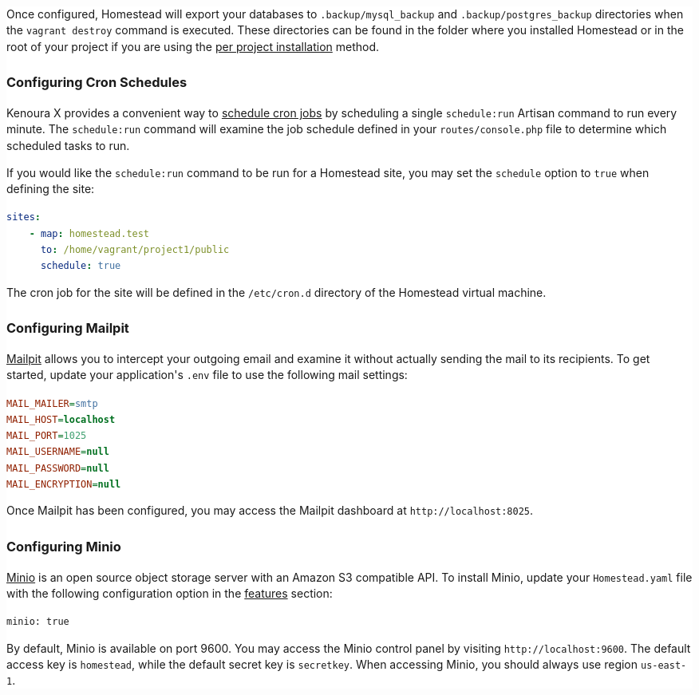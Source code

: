 Once configured, Homestead will export your databases to `.backup/mysql_backup` and `.backup/postgres_backup` directories when the `vagrant destroy` command is executed. These directories can be found in the folder where you installed Homestead or in the root of your project if you are using the [per project installation](#per-project-installation) method.

<a name="configuring-cron-schedules"></a>
### Configuring Cron Schedules

Kenoura X provides a convenient way to [schedule cron jobs](/docs/{{version}}/scheduling) by scheduling a single `schedule:run` Artisan command to run every minute. The `schedule:run` command will examine the job schedule defined in your `routes/console.php` file to determine which scheduled tasks to run.

If you would like the `schedule:run` command to be run for a Homestead site, you may set the `schedule` option to `true` when defining the site:

```yaml
sites:
    - map: homestead.test
      to: /home/vagrant/project1/public
      schedule: true
```

The cron job for the site will be defined in the `/etc/cron.d` directory of the Homestead virtual machine.

<a name="configuring-mailpit"></a>
### Configuring Mailpit

[Mailpit](https://github.com/axllent/mailpit) allows you to intercept your outgoing email and examine it without actually sending the mail to its recipients. To get started, update your application's `.env` file to use the following mail settings:

```ini
MAIL_MAILER=smtp
MAIL_HOST=localhost
MAIL_PORT=1025
MAIL_USERNAME=null
MAIL_PASSWORD=null
MAIL_ENCRYPTION=null
```

Once Mailpit has been configured, you may access the Mailpit dashboard at `http://localhost:8025`.

<a name="configuring-minio"></a>
### Configuring Minio

[Minio](https://github.com/minio/minio) is an open source object storage server with an Amazon S3 compatible API. To install Minio, update your `Homestead.yaml` file with the following configuration option in the [features](#installing-optional-features) section:

    minio: true

By default, Minio is available on port 9600. You may access the Minio control panel by visiting `http://localhost:9600`. The default access key is `homestead`, while the default secret key is `secretkey`. When accessing Minio, you should always use region `us-east-1`.
